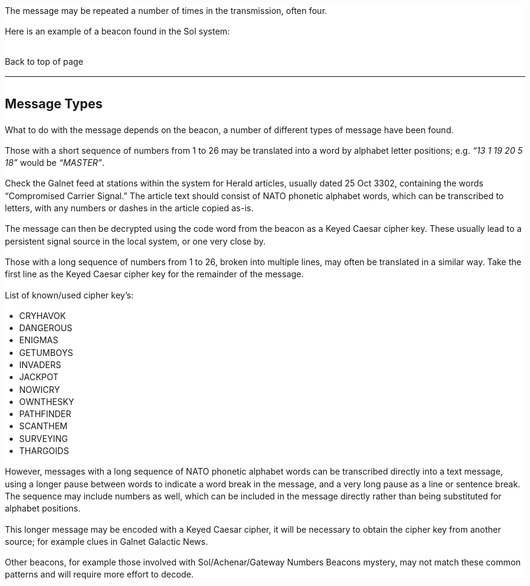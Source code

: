 The message may be repeated a number of times in the transmission, often four.

Here is an example of a beacon found in the Sol system:

## 

Back to top of page

* * *

## Message Types

What to do with the message depends on the beacon, a number of different types of message have been found.

Those with a short sequence of numbers from 1 to 26 may be translated into a word by alphabet letter positions; e.g. *“13 1 19 20 5 18”* would be *“MASTER”*.

Check the Galnet feed at stations within the system for Herald articles, usually dated 25 Oct 3302, containing the words “Compromised Carrier Signal.” The article text should consist of NATO phonetic alphabet words, which can be transcribed to letters, with any numbers or dashes in the article copied as-is.

The message can then be decrypted using the code word from the beacon as a Keyed Caesar cipher key. These usually lead to a persistent signal source in the local system, or one very close by.

Those with a long sequence of numbers from 1 to 26, broken into multiple lines, may often be translated in a similar way. Take the first line as the Keyed Caesar cipher key for the remainder of the message.

List of known/used cipher key’s:

- CRYHAVOK
- DANGEROUS
- ENIGMAS
- GETUMBOYS
- INVADERS
- JACKPOT
- NOWICRY
- OWNTHESKY
- PATHFINDER
- SCANTHEM
- SURVEYING
- THARGOIDS

However, messages with a long sequence of NATO phonetic alphabet words can be transcribed directly into a text message, using a longer pause between words to indicate a word break in the message, and a very long pause as a line or sentence break. The sequence may include numbers as well, which can be included in the message directly rather than being substituted for alphabet positions.

This longer message may be encoded with a Keyed Caesar cipher, it will be necessary to obtain the cipher key from another source; for example clues in Galnet Galactic News.

Other beacons, for example those involved with Sol/Achenar/Gateway Numbers Beacons mystery, may not match these common patterns and will require more effort to decode.

## 
